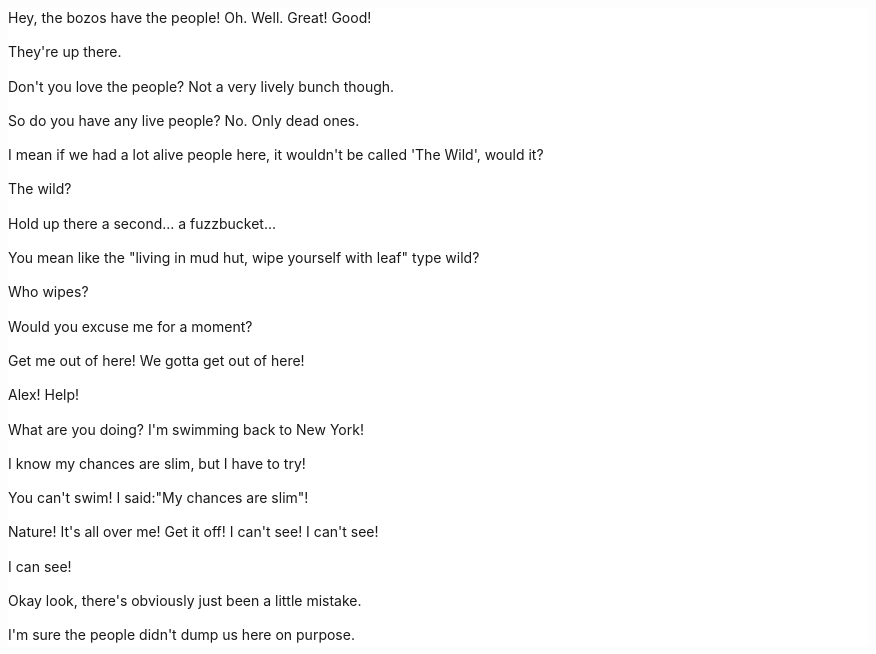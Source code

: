   
Hey, the bozos have the people!
Oh. Well. Great! Good!

  
They're up there.

  
Don't you love the people?
Not a very lively bunch though.

  
So do you have any live people?
No. Only dead ones.

  
I mean if we had a lot alive people here,
it wouldn't be called 'The Wild', would it?

  
The wild?

  
Hold up there a second... a fuzzbucket...

  
You mean like the "living in mud hut,
wipe yourself with leaf" type wild?

  
Who wipes?

  
Would you excuse me for a moment?

  
Get me out of here!
We gotta get out of here!

  
Alex!
Help!

  
What are you doing?
I'm swimming back to New York!

  
I know my chances are slim, but I have to try!

  
You can't swim!
I said:"My chances are slim"!

  
Nature! It's all over me! Get it off!
I can't see! I can't see!

  
I can see!

  
Okay look, there's obviously
just been a little mistake.

  
I'm sure the people didn't dump us here on purpose.
